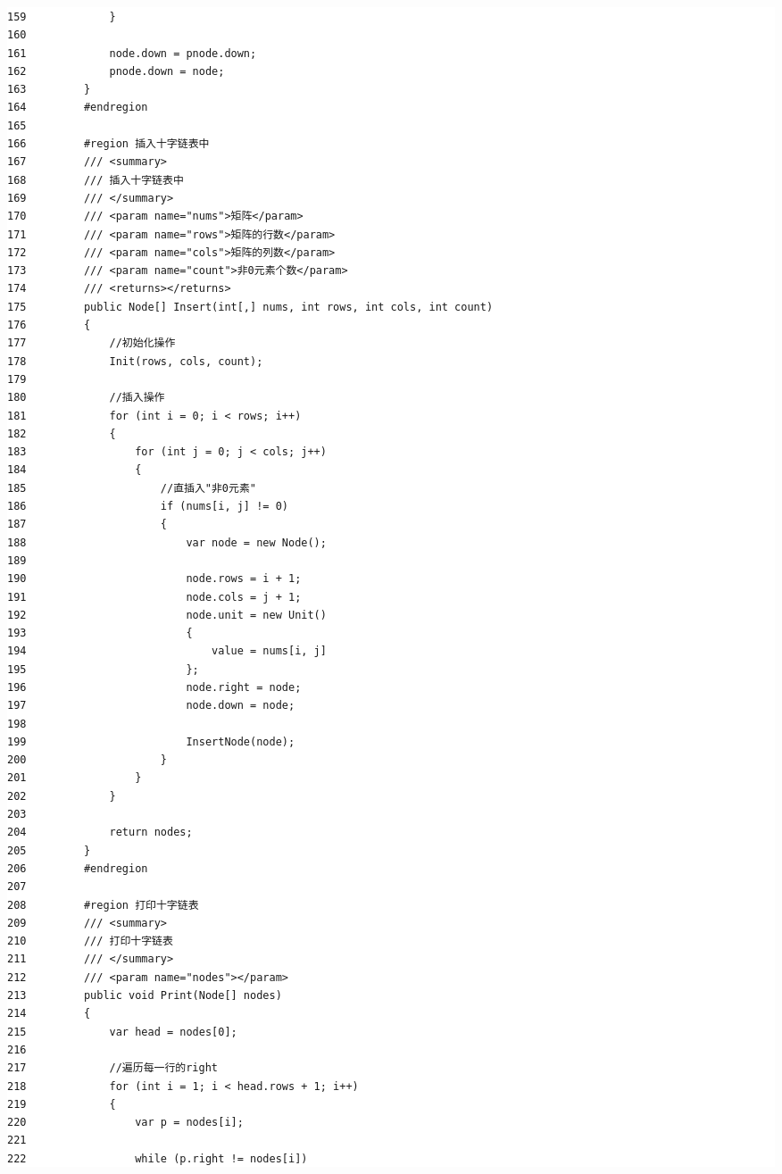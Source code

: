     159             }
    160 
    161             node.down = pnode.down;
    162             pnode.down = node;
    163         }
    164         #endregion
    165 
    166         #region 插入十字链表中
    167         /// <summary>
    168         /// 插入十字链表中
    169         /// </summary>
    170         /// <param name="nums">矩阵</param>
    171         /// <param name="rows">矩阵的行数</param>
    172         /// <param name="cols">矩阵的列数</param>
    173         /// <param name="count">非0元素个数</param>
    174         /// <returns></returns>
    175         public Node[] Insert(int[,] nums, int rows, int cols, int count)
    176         {
    177             //初始化操作
    178             Init(rows, cols, count);
    179 
    180             //插入操作
    181             for (int i = 0; i < rows; i++)
    182             {
    183                 for (int j = 0; j < cols; j++)
    184                 {
    185                     //直插入"非0元素"
    186                     if (nums[i, j] != 0)
    187                     {
    188                         var node = new Node();
    189 
    190                         node.rows = i + 1;
    191                         node.cols = j + 1;
    192                         node.unit = new Unit()
    193                         {
    194                             value = nums[i, j]
    195                         };
    196                         node.right = node;
    197                         node.down = node;
    198 
    199                         InsertNode(node);
    200                     }
    201                 }
    202             }
    203 
    204             return nodes;
    205         }
    206         #endregion
    207 
    208         #region 打印十字链表
    209         /// <summary>
    210         /// 打印十字链表
    211         /// </summary>
    212         /// <param name="nodes"></param>
    213         public void Print(Node[] nodes)
    214         {
    215             var head = nodes[0];
    216 
    217             //遍历每一行的right
    218             for (int i = 1; i < head.rows + 1; i++)
    219             {
    220                 var p = nodes[i];
    221 
    222                 while (p.right != nodes[i])

[0]: http://www.cnblogs.com/huangxincheng/archive/2013/04/02/2995343.html
[1]: http://images.cnitblog.com/blog/214741/201304/02113043-05f1e5f405364d16821adf216e34e50e.png
[2]: http://images.cnitblog.com/blog/214741/201304/02115648-5c323815882a4d80af7997660972a6db.png
[3]: http://images.cnitblog.com/blog/214741/201304/02122320-e6c9a4ebb41044f4918dd01774262b27.png
[6]: http://images.cnitblog.com/blog/214741/201304/02124729-8e990fd009cc4b6da4dda04b76c24038.png